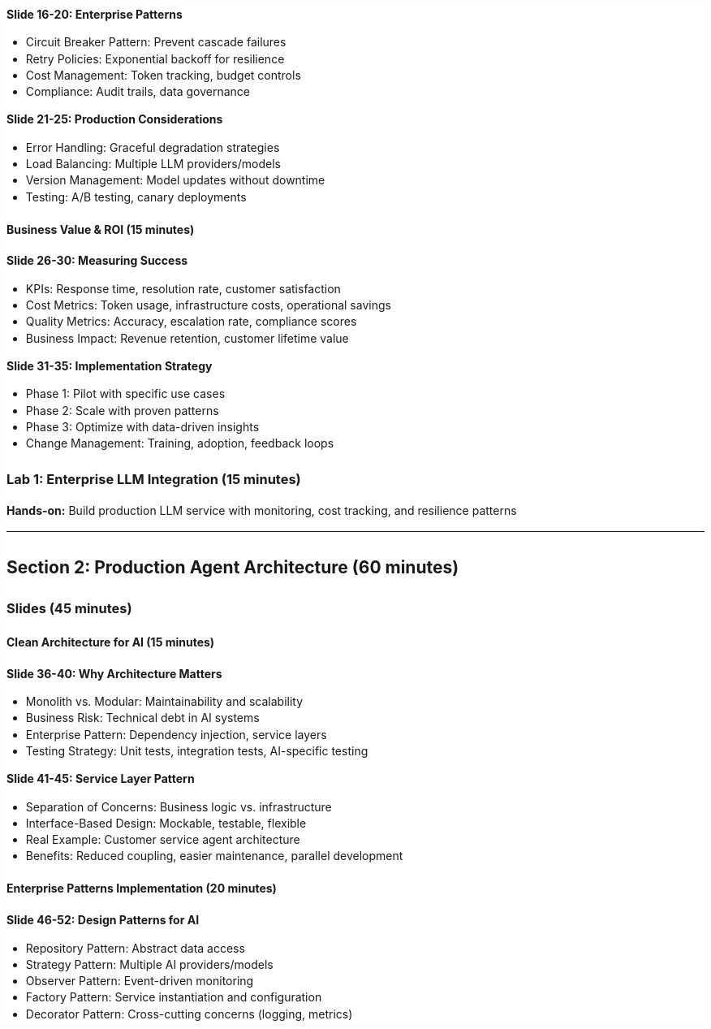 **Slide 16-20: Enterprise Patterns**
- Circuit Breaker Pattern: Prevent cascade failures
- Retry Policies: Exponential backoff for resilience
- Cost Management: Token tracking, budget controls
- Compliance: Audit trails, data governance

**Slide 21-25: Production Considerations**
- Error Handling: Graceful degradation strategies
- Load Balancing: Multiple LLM providers/models
- Version Management: Model updates without downtime
- Testing: A/B testing, canary deployments

#### Business Value & ROI (15 minutes)
**Slide 26-30: Measuring Success**
- KPIs: Response time, resolution rate, customer satisfaction
- Cost Metrics: Token usage, infrastructure costs, operational savings
- Quality Metrics: Accuracy, escalation rate, compliance scores
- Business Impact: Revenue retention, customer lifetime value

**Slide 31-35: Implementation Strategy**
- Phase 1: Pilot with specific use cases
- Phase 2: Scale with proven patterns
- Phase 3: Optimize with data-driven insights
- Change Management: Training, adoption, feedback loops

### Lab 1: Enterprise LLM Integration (15 minutes)
**Hands-on:** Build production LLM service with monitoring, cost tracking, and resilience patterns

---

## Section 2: Production Agent Architecture (60 minutes)

### Slides (45 minutes)

#### Clean Architecture for AI (15 minutes)
**Slide 36-40: Why Architecture Matters**
- Monolith vs. Modular: Maintainability and scalability
- Business Risk: Technical debt in AI systems
- Enterprise Pattern: Dependency injection, service layers
- Testing Strategy: Unit tests, integration tests, AI-specific testing

**Slide 41-45: Service Layer Pattern**
- Separation of Concerns: Business logic vs. infrastructure
- Interface-Based Design: Mockable, testable, flexible
- Real Example: Customer service agent architecture
- Benefits: Reduced coupling, easier maintenance, parallel development

#### Enterprise Patterns Implementation (20 minutes)
**Slide 46-52: Design Patterns for AI**
- Repository Pattern: Abstract data access
- Strategy Pattern: Multiple AI providers/models
- Observer Pattern: Event-driven monitoring
- Factory Pattern: Service instantiation and configuration
- Decorator Pattern: Cross-cutting concerns (logging, metrics)
